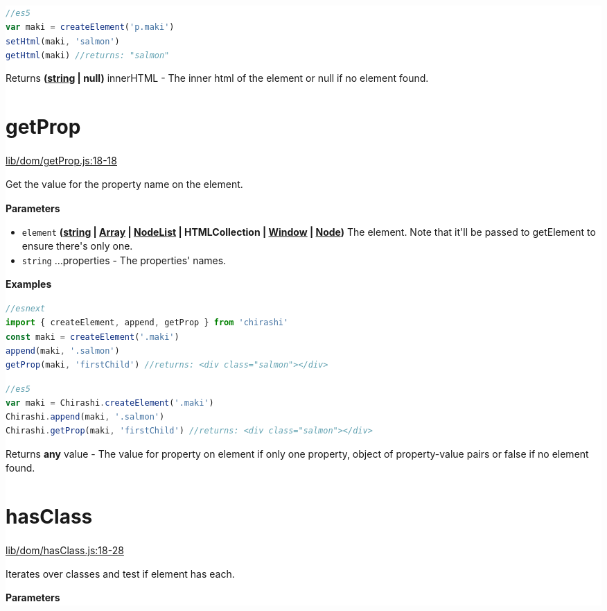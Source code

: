 ```javascript
//es5
var maki = createElement('p.maki')
setHtml(maki, 'salmon')
getHtml(maki) //returns: "salmon"
```

Returns **([string](https://developer.mozilla.org/en-US/docs/Web/JavaScript/Reference/Global_Objects/String) | null)** innerHTML - The inner html of the element or null if no element found.

# getProp

[lib/dom/getProp.js:18-18](https://github.com/chirashijs/chirashi/blob/18ebf163df86f33a85b973bdd06893c98b2de9e6/lib/dom/getProp.js#L18-L18 "Source code on GitHub")

Get the value for the property name on the element.

**Parameters**

-   `element` **([string](https://developer.mozilla.org/en-US/docs/Web/JavaScript/Reference/Global_Objects/String) \| [Array](https://developer.mozilla.org/en-US/docs/Web/JavaScript/Reference/Global_Objects/Array) \| [NodeList](https://developer.mozilla.org/en-US/docs/Web/API/NodeList) | HTMLCollection | [Window](https://developer.mozilla.org/en-US/docs/Web/API/Window) \| [Node](https://developer.mozilla.org/en-US/docs/Web/API/Node/nextSibling))** The element. Note that it'll be passed to getElement to ensure there's only one.
-   `string`  ...properties - The properties' names.

**Examples**

```javascript
//esnext
import { createElement, append, getProp } from 'chirashi'
const maki = createElement('.maki')
append(maki, '.salmon')
getProp(maki, 'firstChild') //returns: <div class="salmon"></div>
```

```javascript
//es5
var maki = Chirashi.createElement('.maki')
Chirashi.append(maki, '.salmon')
Chirashi.getProp(maki, 'firstChild') //returns: <div class="salmon"></div>
```

Returns **any** value - The value for property on element if only one property, object of property-value pairs or false if no element found.

# hasClass

[lib/dom/hasClass.js:18-28](https://github.com/chirashijs/chirashi/blob/18ebf163df86f33a85b973bdd06893c98b2de9e6/lib/dom/hasClass.js#L18-L28 "Source code on GitHub")

Iterates over classes and test if element has each.

**Parameters**
